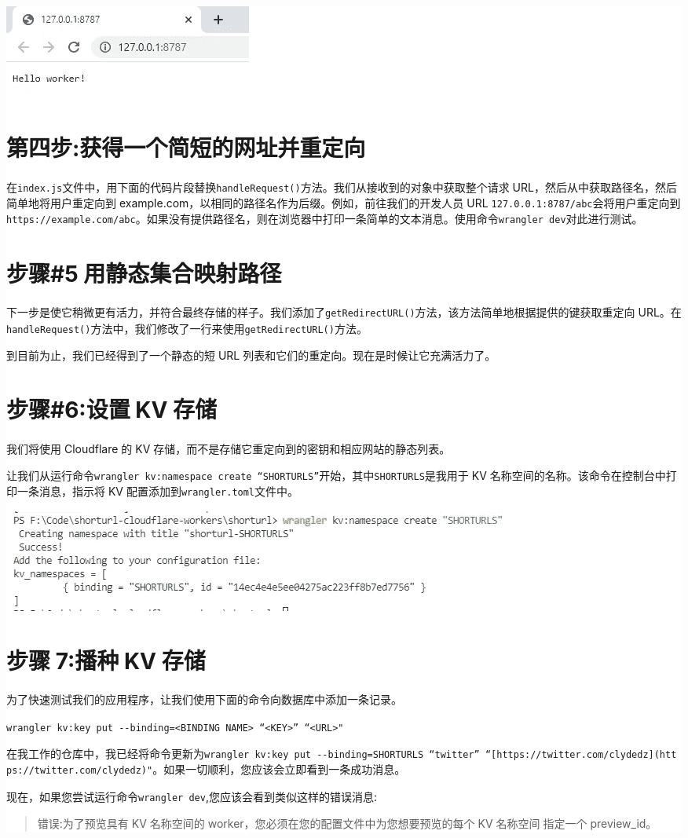 ![](img/7d17808c0f91a9d1e90b8e8fa2183c49.png)

# 第四步:获得一个简短的网址并重定向

在`index.js`文件中，用下面的代码片段替换`handleRequest()`方法。我们从接收到的对象中获取整个请求 URL，然后从中获取路径名，然后简单地将用户重定向到 example.com，以相同的路径名作为后缀。例如，前往我们的开发人员 URL `127.0.0.1:8787/abc`会将用户重定向到`https://example.com/abc`。如果没有提供路径名，则在浏览器中打印一条简单的文本消息。使用命令`wrangler dev`对此进行测试。

# 步骤#5 用静态集合映射路径

下一步是使它稍微更有活力，并符合最终存储的样子。我们添加了`getRedirectURL()`方法，该方法简单地根据提供的键获取重定向 URL。在`handleRequest()`方法中，我们修改了一行来使用`getRedirectURL()`方法。

到目前为止，我们已经得到了一个静态的短 URL 列表和它们的重定向。现在是时候让它充满活力了。

# 步骤#6:设置 KV 存储

我们将使用 Cloudflare 的 KV 存储，而不是存储它重定向到的密钥和相应网站的静态列表。

让我们从运行命令`wrangler kv:namespace create “SHORTURLS”`开始，其中`SHORTURLS`是我用于 KV 名称空间的名称。该命令在控制台中打印一条消息，指示将 KV 配置添加到`wrangler.toml`文件中。

![](img/3e4ba298a5ac8bd0261ca131fa831d4e.png)

# 步骤 7:播种 KV 存储

为了快速测试我们的应用程序，让我们使用下面的命令向数据库中添加一条记录。

```
wrangler kv:key put --binding=<BINDING NAME> “<KEY>” “<URL>"
```

在我工作的仓库中，我已经将命令更新为`wrangler kv:key put --binding=SHORTURLS “twitter” “[https://twitter.com/clydedz](https://twitter.com/clydedz)"`。如果一切顺利，您应该会立即看到一条成功消息。

现在，如果您尝试运行命令`wrangler dev`,您应该会看到类似这样的错误消息:

> 错误:为了预览具有 KV 名称空间的 worker，您必须在您的配置文件中为您想要预览的每个 KV 名称空间
> 指定一个 preview_id。
